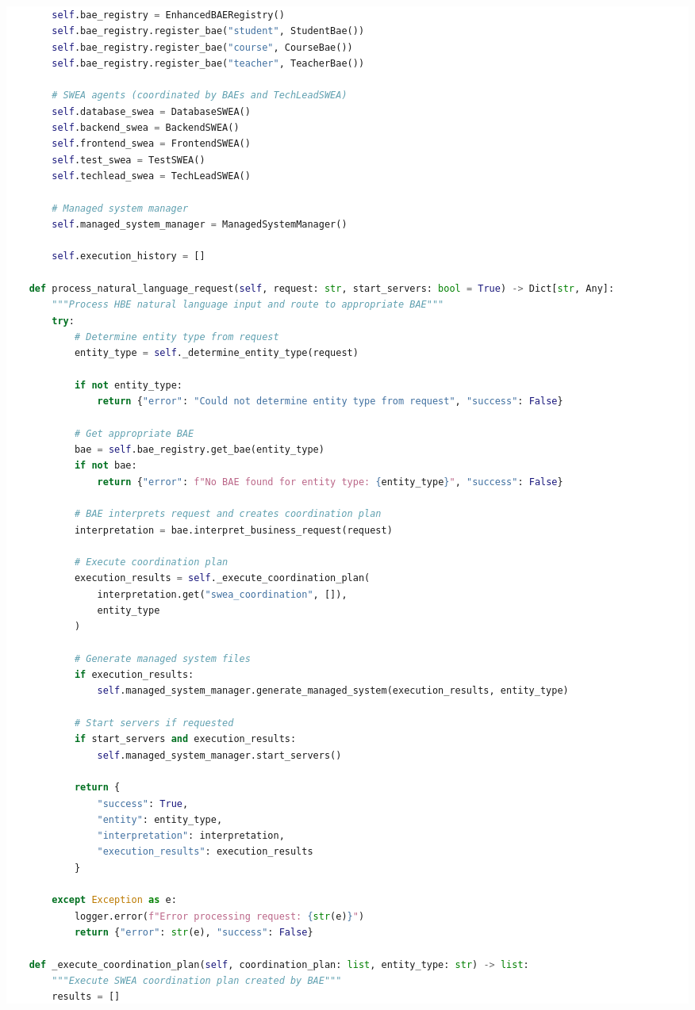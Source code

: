 ```python
        self.bae_registry = EnhancedBAERegistry()
        self.bae_registry.register_bae("student", StudentBae())
        self.bae_registry.register_bae("course", CourseBae())
        self.bae_registry.register_bae("teacher", TeacherBae())

        # SWEA agents (coordinated by BAEs and TechLeadSWEA)
        self.database_swea = DatabaseSWEA()
        self.backend_swea = BackendSWEA()
        self.frontend_swea = FrontendSWEA()
        self.test_swea = TestSWEA()
        self.techlead_swea = TechLeadSWEA()

        # Managed system manager
        self.managed_system_manager = ManagedSystemManager()

        self.execution_history = []

    def process_natural_language_request(self, request: str, start_servers: bool = True) -> Dict[str, Any]:
        """Process HBE natural language input and route to appropriate BAE"""
        try:
            # Determine entity type from request
            entity_type = self._determine_entity_type(request)

            if not entity_type:
                return {"error": "Could not determine entity type from request", "success": False}

            # Get appropriate BAE
            bae = self.bae_registry.get_bae(entity_type)
            if not bae:
                return {"error": f"No BAE found for entity type: {entity_type}", "success": False}

            # BAE interprets request and creates coordination plan
            interpretation = bae.interpret_business_request(request)

            # Execute coordination plan
            execution_results = self._execute_coordination_plan(
                interpretation.get("swea_coordination", []),
                entity_type
            )

            # Generate managed system files
            if execution_results:
                self.managed_system_manager.generate_managed_system(execution_results, entity_type)

            # Start servers if requested
            if start_servers and execution_results:
                self.managed_system_manager.start_servers()

            return {
                "success": True,
                "entity": entity_type,
                "interpretation": interpretation,
                "execution_results": execution_results
            }

        except Exception as e:
            logger.error(f"Error processing request: {str(e)}")
            return {"error": str(e), "success": False}

    def _execute_coordination_plan(self, coordination_plan: list, entity_type: str) -> list:
        """Execute SWEA coordination plan created by BAE"""
        results = []
```